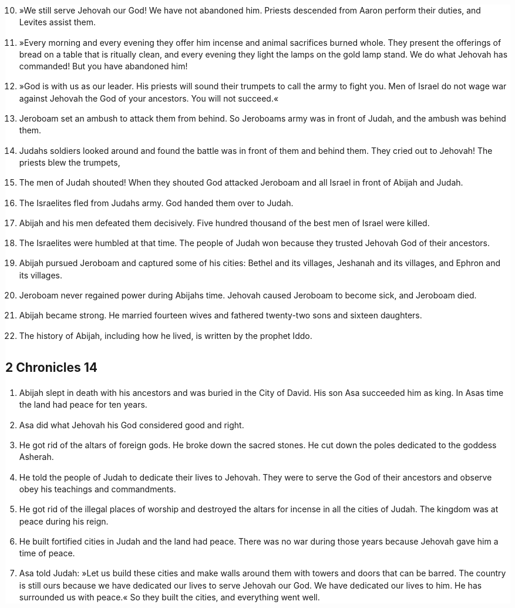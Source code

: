 10. »We still serve Jehovah our God! We have not abandoned him. Priests descended from Aaron perform their duties, and Levites assist them.

11. »Every morning and every evening they offer him incense and animal sacrifices burned whole. They present the offerings of bread on a table that is ritually clean, and every evening they light the lamps on the gold lamp stand. We do what Jehovah has commanded! But you have abandoned him!

12. »God is with us as our leader. His priests will sound their trumpets to call the army to fight you. Men of Israel do not wage war against Jehovah the God of your ancestors. You will not succeed.«

13. Jeroboam set an ambush to attack them from behind. So Jeroboams army was in front of Judah, and the ambush was behind them.

14. Judahs soldiers looked around and found the battle was in front of them and behind them. They cried out to Jehovah! The priests blew the trumpets,

15. The men of Judah shouted! When they shouted God attacked Jeroboam and all Israel in front of Abijah and Judah.

16. The Israelites fled from Judahs army. God handed them over to Judah.

17. Abijah and his men defeated them decisively. Five hundred thousand of the best men of Israel were killed.

18. The Israelites were humbled at that time. The people of Judah won because they trusted Jehovah God of their ancestors.

19. Abijah pursued Jeroboam and captured some of his cities: Bethel and its villages, Jeshanah and its villages, and Ephron and its villages.

20. Jeroboam never regained power during Abijahs time. Jehovah caused Jeroboam to become sick, and Jeroboam died.

21. Abijah became strong. He married fourteen wives and fathered twenty-two sons and sixteen daughters.

22. The history of Abijah, including how he lived, is written by the prophet Iddo.

## 2 Chronicles 14

1. Abijah slept in death with his ancestors and was buried in the City of David. His son Asa succeeded him as king. In Asas time the land had peace for ten years.

2. Asa did what Jehovah his God considered good and right.

3. He got rid of the altars of foreign gods. He broke down the sacred stones. He cut down the poles dedicated to the goddess Asherah.

4. He told the people of Judah to dedicate their lives to Jehovah. They were to serve the God of their ancestors and observe obey his teachings and commandments.

5. He got rid of the illegal places of worship and destroyed the altars for incense in all the cities of Judah. The kingdom was at peace during his reign.

6. He built fortified cities in Judah and the land had peace. There was no war during those years because Jehovah gave him a time of peace.

7. Asa told Judah: »Let us build these cities and make walls around them with towers and doors that can be barred. The country is still ours because we have dedicated our lives to serve Jehovah our God. We have dedicated our lives to him. He has surrounded us with peace.« So they built the cities, and everything went well.
